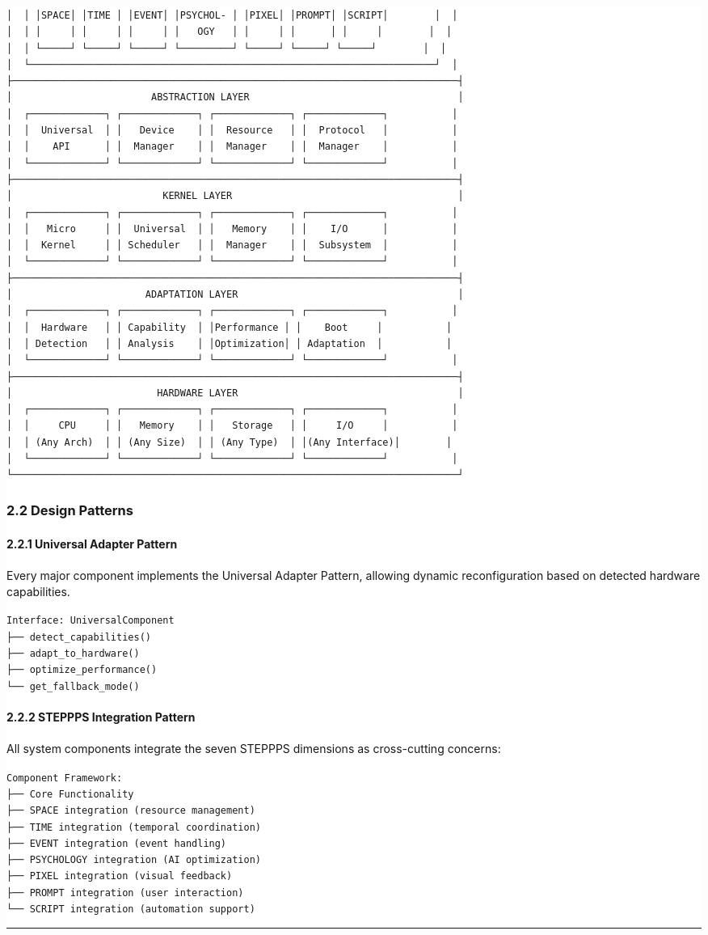 ```
│  │ │SPACE│ │TIME │ │EVENT│ │PSYCHOL- │ │PIXEL│ │PROMPT│ │SCRIPT│        │  │
│  │ │     │ │     │ │     │ │   OGY   │ │     │ │      │ │     │        │  │
│  │ └─────┘ └─────┘ └─────┘ └─────────┘ └─────┘ └─────┘ └─────┘        │  │
│  └──────────────────────────────────────────────────────────────────────┘  │
├─────────────────────────────────────────────────────────────────────────────┤
│                        ABSTRACTION LAYER                                    │
│  ┌─────────────┐ ┌─────────────┐ ┌─────────────┐ ┌─────────────┐           │
│  │  Universal  │ │   Device    │ │  Resource   │ │  Protocol   │           │
│  │    API      │ │  Manager    │ │  Manager    │ │  Manager    │           │
│  └─────────────┘ └─────────────┘ └─────────────┘ └─────────────┘           │
├─────────────────────────────────────────────────────────────────────────────┤
│                          KERNEL LAYER                                       │
│  ┌─────────────┐ ┌─────────────┐ ┌─────────────┐ ┌─────────────┐           │
│  │   Micro     │ │  Universal  │ │   Memory    │ │    I/O      │           │
│  │  Kernel     │ │ Scheduler   │ │  Manager    │ │  Subsystem  │           │
│  └─────────────┘ └─────────────┘ └─────────────┘ └─────────────┘           │
├─────────────────────────────────────────────────────────────────────────────┤
│                       ADAPTATION LAYER                                      │
│  ┌─────────────┐ ┌─────────────┐ ┌─────────────┐ ┌─────────────┐           │
│  │  Hardware   │ │ Capability  │ │Performance │ │    Boot     │           │
│  │ Detection   │ │ Analysis    │ │Optimization│ │ Adaptation  │           │
│  └─────────────┘ └─────────────┘ └─────────────┘ └─────────────┘           │
├─────────────────────────────────────────────────────────────────────────────┤
│                         HARDWARE LAYER                                      │
│  ┌─────────────┐ ┌─────────────┐ ┌─────────────┐ ┌─────────────┐           │
│  │     CPU     │ │   Memory    │ │   Storage   │ │     I/O     │           │
│  │ (Any Arch)  │ │ (Any Size)  │ │ (Any Type)  │ │(Any Interface)│        │
│  └─────────────┘ └─────────────┘ └─────────────┘ └─────────────┘           │
└─────────────────────────────────────────────────────────────────────────────┘
```

### 2.2 Design Patterns

#### 2.2.1 Universal Adapter Pattern
Every major component implements the Universal Adapter Pattern, allowing dynamic reconfiguration based on detected hardware capabilities.

```
Interface: UniversalComponent
├── detect_capabilities()
├── adapt_to_hardware()
├── optimize_performance()
└── get_fallback_mode()
```

#### 2.2.2 STEPPPS Integration Pattern
All system components integrate the seven STEPPPS dimensions as cross-cutting concerns:

```
Component Framework:
├── Core Functionality
├── SPACE integration (resource management)
├── TIME integration (temporal coordination)
├── EVENT integration (event handling)
├── PSYCHOLOGY integration (AI optimization)
├── PIXEL integration (visual feedback)
├── PROMPT integration (user interaction)
└── SCRIPT integration (automation support)
```

---
